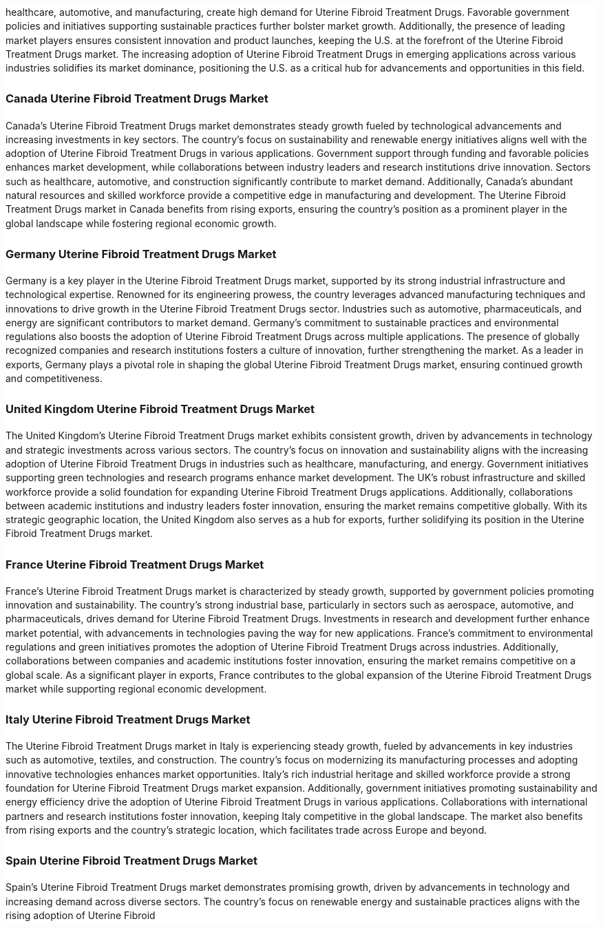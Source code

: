 healthcare, automotive, and manufacturing, create high demand for Uterine Fibroid Treatment Drugs. Favorable government policies and initiatives supporting sustainable practices further bolster market growth. Additionally, the presence of leading market players ensures consistent innovation and product launches, keeping the U.S. at the forefront of the Uterine Fibroid Treatment Drugs market. The increasing adoption of Uterine Fibroid Treatment Drugs in emerging applications across various industries solidifies its market dominance, positioning the U.S. as a critical hub for advancements and opportunities in this field.</p><h3>Canada Uterine Fibroid Treatment Drugs Market</h3><p>Canada&rsquo;s Uterine Fibroid Treatment Drugs market demonstrates steady growth fueled by technological advancements and increasing investments in key sectors. The country&rsquo;s focus on sustainability and renewable energy initiatives aligns well with the adoption of Uterine Fibroid Treatment Drugs in various applications. Government support through funding and favorable policies enhances market development, while collaborations between industry leaders and research institutions drive innovation. Sectors such as healthcare, automotive, and construction significantly contribute to market demand. Additionally, Canada&rsquo;s abundant natural resources and skilled workforce provide a competitive edge in manufacturing and development. The Uterine Fibroid Treatment Drugs market in Canada benefits from rising exports, ensuring the country&rsquo;s position as a prominent player in the global landscape while fostering regional economic growth.</p><h3>Germany Uterine Fibroid Treatment Drugs Market</h3><p>Germany is a key player in the Uterine Fibroid Treatment Drugs market, supported by its strong industrial infrastructure and technological expertise. Renowned for its engineering prowess, the country leverages advanced manufacturing techniques and innovations to drive growth in the Uterine Fibroid Treatment Drugs sector. Industries such as automotive, pharmaceuticals, and energy are significant contributors to market demand. Germany&rsquo;s commitment to sustainable practices and environmental regulations also boosts the adoption of Uterine Fibroid Treatment Drugs across multiple applications. The presence of globally recognized companies and research institutions fosters a culture of innovation, further strengthening the market. As a leader in exports, Germany plays a pivotal role in shaping the global Uterine Fibroid Treatment Drugs market, ensuring continued growth and competitiveness.</p><h3>United Kingdom Uterine Fibroid Treatment Drugs Market</h3><p>The United Kingdom&rsquo;s Uterine Fibroid Treatment Drugs market exhibits consistent growth, driven by advancements in technology and strategic investments across various sectors. The country&rsquo;s focus on innovation and sustainability aligns with the increasing adoption of Uterine Fibroid Treatment Drugs in industries such as healthcare, manufacturing, and energy. Government initiatives supporting green technologies and research programs enhance market development. The UK&rsquo;s robust infrastructure and skilled workforce provide a solid foundation for expanding Uterine Fibroid Treatment Drugs applications. Additionally, collaborations between academic institutions and industry leaders foster innovation, ensuring the market remains competitive globally. With its strategic geographic location, the United Kingdom also serves as a hub for exports, further solidifying its position in the Uterine Fibroid Treatment Drugs market.</p><h3>France Uterine Fibroid Treatment Drugs Market</h3><p>France&rsquo;s Uterine Fibroid Treatment Drugs market is characterized by steady growth, supported by government policies promoting innovation and sustainability. The country&rsquo;s strong industrial base, particularly in sectors such as aerospace, automotive, and pharmaceuticals, drives demand for Uterine Fibroid Treatment Drugs. Investments in research and development further enhance market potential, with advancements in technologies paving the way for new applications. France&rsquo;s commitment to environmental regulations and green initiatives promotes the adoption of Uterine Fibroid Treatment Drugs across industries. Additionally, collaborations between companies and academic institutions foster innovation, ensuring the market remains competitive on a global scale. As a significant player in exports, France contributes to the global expansion of the Uterine Fibroid Treatment Drugs market while supporting regional economic development.</p><h3>Italy Uterine Fibroid Treatment Drugs Market</h3><p>The Uterine Fibroid Treatment Drugs market in Italy is experiencing steady growth, fueled by advancements in key industries such as automotive, textiles, and construction. The country&rsquo;s focus on modernizing its manufacturing processes and adopting innovative technologies enhances market opportunities. Italy&rsquo;s rich industrial heritage and skilled workforce provide a strong foundation for Uterine Fibroid Treatment Drugs market expansion. Additionally, government initiatives promoting sustainability and energy efficiency drive the adoption of Uterine Fibroid Treatment Drugs in various applications. Collaborations with international partners and research institutions foster innovation, keeping Italy competitive in the global landscape. The market also benefits from rising exports and the country&rsquo;s strategic location, which facilitates trade across Europe and beyond.</p><h3>Spain Uterine Fibroid Treatment Drugs Market</h3><p>Spain&rsquo;s Uterine Fibroid Treatment Drugs market demonstrates promising growth, driven by advancements in technology and increasing demand across diverse sectors. The country&rsquo;s focus on renewable energy and sustainable practices aligns with the rising adoption of Uterine Fibroid